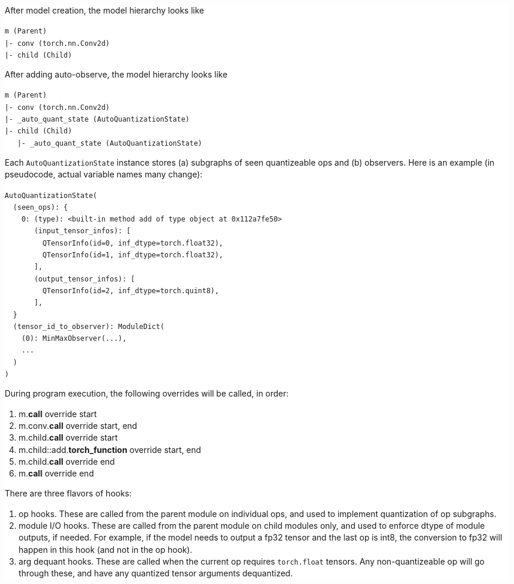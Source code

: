 After model creation, the model hierarchy looks like

```
m (Parent)
|- conv (torch.nn.Conv2d)
|- child (Child)
```

After adding auto-observe, the model hierarchy looks like

```
m (Parent)
|- conv (torch.nn.Conv2d)
|- _auto_quant_state (AutoQuantizationState)
|- child (Child)
   |- _auto_quant_state (AutoQuantizationState)
```

Each `AutoQuantizationState` instance stores (a) subgraphs of seen quantizeable ops
and (b) observers. Here is an example (in pseudocode, actual variable names many
change):

```
AutoQuantizationState(
  (seen_ops): {
    0: (type): <built-in method add of type object at 0x112a7fe50>
       (input_tensor_infos): [
         QTensorInfo(id=0, inf_dtype=torch.float32),
         QTensorInfo(id=1, inf_dtype=torch.float32),
       ],
       (output_tensor_infos): [
         QTensorInfo(id=2, inf_dtype=torch.quint8),
       ],
  }
  (tensor_id_to_observer): ModuleDict(
    (0): MinMaxObserver(...),
    ...
  )
)
```

During program execution, the following overrides will be called, in order:
1. m.__call__ override start
2. m.conv.__call__ override start, end
3. m.child.__call__ override start
4. m.child::add.__torch_function__ override start, end
5. m.child.__call__ override end
6. m.__call__ override end

There are three flavors of hooks:

1. op hooks.  These are called from the parent module on individual ops, and used
to implement quantization of op subgraphs.
2. module I/O hooks.  These are called from the parent module on child modules only,
and used to enforce dtype of module outputs, if needed.  For example, if the model
needs to output a fp32 tensor and the last op is int8, the conversion to fp32
will happen in this hook (and not in the op hook).
3. arg dequant hooks.  These are called when the current op requires `torch.float`
tensors.  Any non-quantizeable op will go through these, and have any quantized
tensor arguments dequantized.

